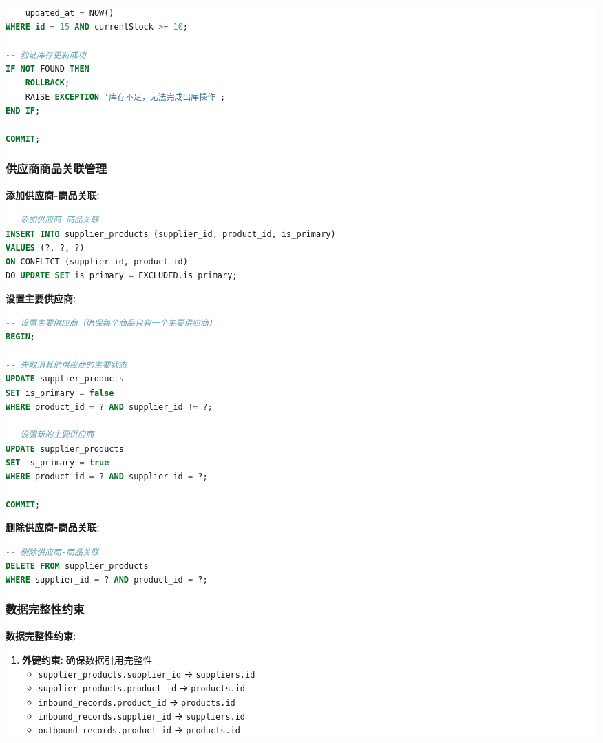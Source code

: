```sql
    updated_at = NOW()
WHERE id = 15 AND currentStock >= 10;

-- 验证库存更新成功
IF NOT FOUND THEN
    ROLLBACK;
    RAISE EXCEPTION '库存不足，无法完成出库操作';
END IF;

COMMIT;
```

### 供应商商品关联管理

**添加供应商-商品关联**:
```sql
-- 添加供应商-商品关联
INSERT INTO supplier_products (supplier_id, product_id, is_primary)
VALUES (?, ?, ?)
ON CONFLICT (supplier_id, product_id) 
DO UPDATE SET is_primary = EXCLUDED.is_primary;
```

**设置主要供应商**:
```sql
-- 设置主要供应商（确保每个商品只有一个主要供应商）
BEGIN;

-- 先取消其他供应商的主要状态
UPDATE supplier_products 
SET is_primary = false 
WHERE product_id = ? AND supplier_id != ?;

-- 设置新的主要供应商
UPDATE supplier_products 
SET is_primary = true 
WHERE product_id = ? AND supplier_id = ?;

COMMIT;
```

**删除供应商-商品关联**:
```sql
-- 删除供应商-商品关联
DELETE FROM supplier_products 
WHERE supplier_id = ? AND product_id = ?;
```

### 数据完整性约束

**数据完整性约束**:

1. **外键约束**: 确保数据引用完整性
   - `supplier_products.supplier_id` → `suppliers.id`
   - `supplier_products.product_id` → `products.id`
   - `inbound_records.product_id` → `products.id`
   - `inbound_records.supplier_id` → `suppliers.id`
   - `outbound_records.product_id` → `products.id`
